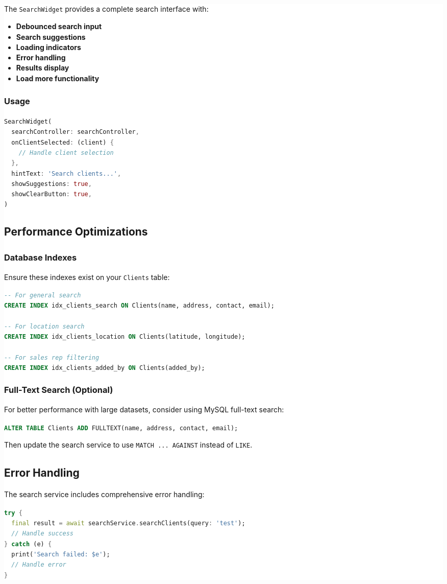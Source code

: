 The `SearchWidget` provides a complete search interface with:

- **Debounced search input**
- **Search suggestions**
- **Loading indicators**
- **Error handling**
- **Results display**
- **Load more functionality**

### Usage

```dart
SearchWidget(
  searchController: searchController,
  onClientSelected: (client) {
    // Handle client selection
  },
  hintText: 'Search clients...',
  showSuggestions: true,
  showClearButton: true,
)
```

## Performance Optimizations

### Database Indexes
Ensure these indexes exist on your `Clients` table:

```sql
-- For general search
CREATE INDEX idx_clients_search ON Clients(name, address, contact, email);

-- For location search
CREATE INDEX idx_clients_location ON Clients(latitude, longitude);

-- For sales rep filtering
CREATE INDEX idx_clients_added_by ON Clients(added_by);
```

### Full-Text Search (Optional)
For better performance with large datasets, consider using MySQL full-text search:

```sql
ALTER TABLE Clients ADD FULLTEXT(name, address, contact, email);
```

Then update the search service to use `MATCH ... AGAINST` instead of `LIKE`.

## Error Handling

The search service includes comprehensive error handling:

```dart
try {
  final result = await searchService.searchClients(query: 'test');
  // Handle success
} catch (e) {
  print('Search failed: $e');
  // Handle error
}
```
